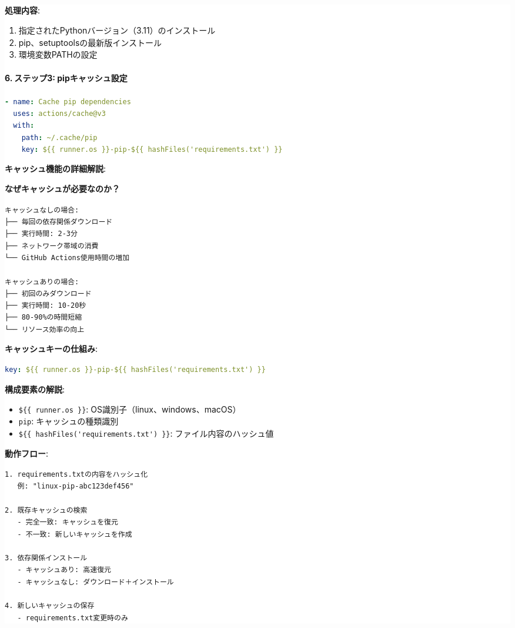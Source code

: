 **処理内容**:
1. 指定されたPythonバージョン（3.11）のインストール
2. pip、setuptoolsの最新版インストール
3. 環境変数PATHの設定

#### 6. ステップ3: pipキャッシュ設定

```yaml
- name: Cache pip dependencies
  uses: actions/cache@v3
  with:
    path: ~/.cache/pip
    key: ${{ runner.os }}-pip-${{ hashFiles('requirements.txt') }}
```

**キャッシュ機能の詳細解説**:

**なぜキャッシュが必要なのか？**
```
キャッシュなしの場合:
├── 毎回の依存関係ダウンロード
├── 実行時間: 2-3分
├── ネットワーク帯域の消費
└── GitHub Actions使用時間の増加

キャッシュありの場合:
├── 初回のみダウンロード
├── 実行時間: 10-20秒
├── 80-90%の時間短縮
└── リソース効率の向上
```

**キャッシュキーの仕組み**:
```yaml
key: ${{ runner.os }}-pip-${{ hashFiles('requirements.txt') }}
```

**構成要素の解説**:
- `${{ runner.os }}`: OS識別子（linux、windows、macOS）
- `pip`: キャッシュの種類識別
- `${{ hashFiles('requirements.txt') }}`: ファイル内容のハッシュ値

**動作フロー**:
```
1. requirements.txtの内容をハッシュ化
   例: "linux-pip-abc123def456"

2. 既存キャッシュの検索
   - 完全一致: キャッシュを復元
   - 不一致: 新しいキャッシュを作成

3. 依存関係インストール
   - キャッシュあり: 高速復元
   - キャッシュなし: ダウンロード＋インストール

4. 新しいキャッシュの保存
   - requirements.txt変更時のみ
```
